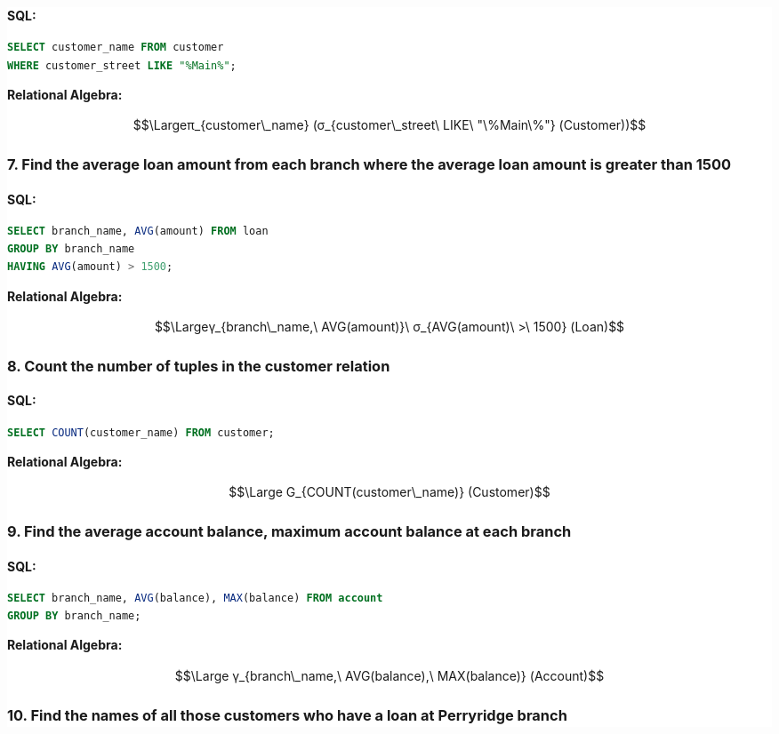 **SQL:**

```sql
SELECT customer_name FROM customer
WHERE customer_street LIKE "%Main%";
```

**Relational Algebra:**

```math
\Largeπ_{customer\_name} (σ_{customer\_street\ LIKE\ "\%Main\%"} (Customer))
```

### 7. Find the average loan amount from each branch where the average loan amount is greater than 1500

**SQL:**

```sql
SELECT branch_name, AVG(amount) FROM loan
GROUP BY branch_name
HAVING AVG(amount) > 1500;
```

**Relational Algebra:**

```math
\Largeγ_{branch\_name,\ AVG(amount)}\ σ_{AVG(amount)\ >\ 1500} (Loan)
```

### 8. Count the number of tuples in the customer relation

**SQL:**

```sql
SELECT COUNT(customer_name) FROM customer;
```

**Relational Algebra:**

```math
\Large G_{COUNT(customer\_name)} (Customer)
```

### 9. Find the average account balance, maximum account balance at each branch

**SQL:**

```sql
SELECT branch_name, AVG(balance), MAX(balance) FROM account
GROUP BY branch_name;
```

**Relational Algebra:**

```math
\Large γ_{branch\_name,\ AVG(balance),\ MAX(balance)} (Account)
```

### 10. Find the names of all those customers who have a loan at Perryridge branch
